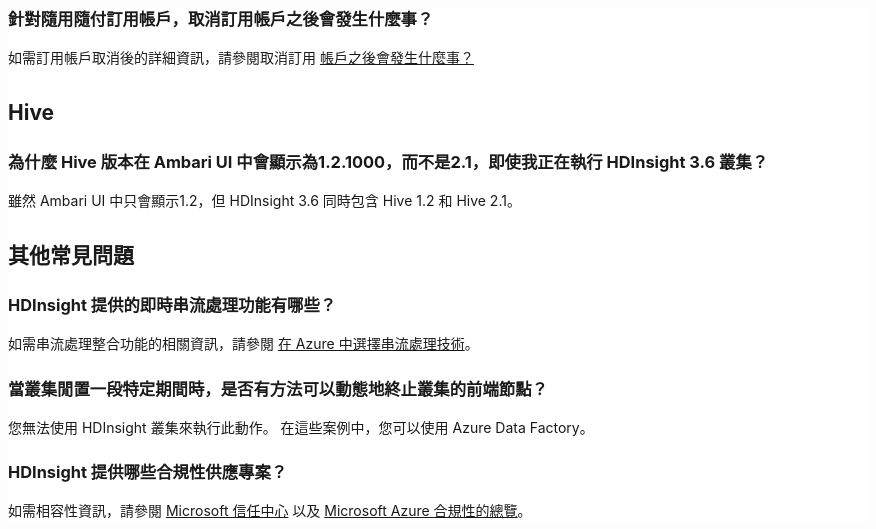 ### <a name="for-pay-as-you-go-subscriptions-what-happens-after-i-cancel-my-subscription"></a>針對隨用隨付訂用帳戶，取消訂用帳戶之後會發生什麼事？

如需訂用帳戶取消後的詳細資訊，請參閱取消訂用 [帳戶之後會發生什麼事？](../cost-management-billing/manage/cancel-azure-subscription.md)

## <a name="hive"></a>Hive

### <a name="why-does-the-hive-version-appear-as-121000-instead-of-21-in-the-ambari-ui-even-though-im-running-an-hdinsight-36-cluster"></a>為什麼 Hive 版本在 Ambari UI 中會顯示為1.2.1000，而不是2.1，即使我正在執行 HDInsight 3.6 叢集？

雖然 Ambari UI 中只會顯示1.2，但 HDInsight 3.6 同時包含 Hive 1.2 和 Hive 2.1。

## <a name="other-faq"></a>其他常見問題

### <a name="what-does-hdinsight-offer-for-real-time-stream-processing-capabilities"></a>HDInsight 提供的即時串流處理功能有哪些？

如需串流處理整合功能的相關資訊，請參閱 [在 Azure 中選擇串流處理技術](/azure/architecture/data-guide/technology-choices/stream-processing)。

### <a name="is-there-a-way-to-dynamically-kill-the-head-node-of-the-cluster-when-the-cluster-is-idle-for-a-specific-period"></a>當叢集閒置一段特定期間時，是否有方法可以動態地終止叢集的前端節點？

您無法使用 HDInsight 叢集來執行此動作。 在這些案例中，您可以使用 Azure Data Factory。

### <a name="what-compliance-offerings-does-hdinsight-offer"></a>HDInsight 提供哪些合規性供應專案？

如需相容性資訊，請參閱 [Microsoft 信任中心](https://www.microsoft.com/trust-center) 以及 [Microsoft Azure 合規性的總覽](https://gallery.technet.microsoft.com/Overview-of-Azure-c1be3942)。

